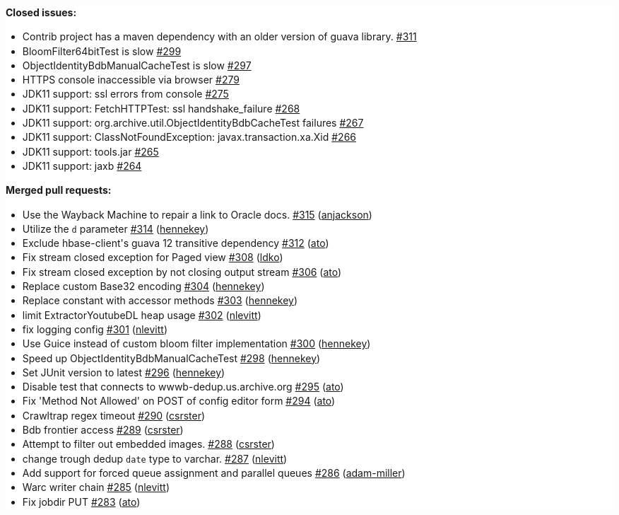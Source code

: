 **Closed issues:**

- Contrib project has a maven dependency with an older version of guava library.  [\#311](https://github.com/internetarchive/heritrix3/issues/311)
- BloomFilter64bitTest is slow [\#299](https://github.com/internetarchive/heritrix3/issues/299)
- ObjectIdentityBdbManualCacheTest is slow [\#297](https://github.com/internetarchive/heritrix3/issues/297)
- HTTPS console inaccessible via browser [\#279](https://github.com/internetarchive/heritrix3/issues/279)
- JDK11 support: ssl errors from console [\#275](https://github.com/internetarchive/heritrix3/issues/275)
- JDK11 support: FetchHTTPTest: ssl handshake\_failure [\#268](https://github.com/internetarchive/heritrix3/issues/268)
- JDK11 support: org.archive.util.ObjectIdentityBdbCacheTest failures [\#267](https://github.com/internetarchive/heritrix3/issues/267)
- JDK11 support: ClassNotFoundException: javax.transaction.xa.Xid [\#266](https://github.com/internetarchive/heritrix3/issues/266)
- JDK11 support: tools.jar [\#265](https://github.com/internetarchive/heritrix3/issues/265)
- JDK11 support: jaxb [\#264](https://github.com/internetarchive/heritrix3/issues/264)

**Merged pull requests:**

- Use the Wayback Machine to repair a link to Oracle docs. [\#315](https://github.com/internetarchive/heritrix3/pull/315) ([anjackson](https://github.com/anjackson))
- Utilize the `d` parameter [\#314](https://github.com/internetarchive/heritrix3/pull/314) ([hennekey](https://github.com/hennekey))
- Exclude hbase-client's guava 12 transitive dependency [\#312](https://github.com/internetarchive/heritrix3/pull/312) ([ato](https://github.com/ato))
- Fix stream closed exception for Paged view [\#308](https://github.com/internetarchive/heritrix3/pull/308) ([ldko](https://github.com/ldko))
- Fix stream closed exception by not closing output stream [\#306](https://github.com/internetarchive/heritrix3/pull/306) ([ato](https://github.com/ato))
- Replace custom Base32 encoding [\#304](https://github.com/internetarchive/heritrix3/pull/304) ([hennekey](https://github.com/hennekey))
- Replace constant with accessor methods [\#303](https://github.com/internetarchive/heritrix3/pull/303) ([hennekey](https://github.com/hennekey))
- limit ExtractorYoutubeDL heap usage [\#302](https://github.com/internetarchive/heritrix3/pull/302) ([nlevitt](https://github.com/nlevitt))
- fix logging config [\#301](https://github.com/internetarchive/heritrix3/pull/301) ([nlevitt](https://github.com/nlevitt))
- Use Guice instead of custom bloom filter implementation [\#300](https://github.com/internetarchive/heritrix3/pull/300) ([hennekey](https://github.com/hennekey))
- Speed up ObjectIdentityBdbManualCacheTest [\#298](https://github.com/internetarchive/heritrix3/pull/298) ([hennekey](https://github.com/hennekey))
- Set JUnit version to latest [\#296](https://github.com/internetarchive/heritrix3/pull/296) ([hennekey](https://github.com/hennekey))
- Disable test that connects to wwwb-dedup.us.archive.org [\#295](https://github.com/internetarchive/heritrix3/pull/295) ([ato](https://github.com/ato))
- Fix 'Method Not Allowed' on POST of config editor form [\#294](https://github.com/internetarchive/heritrix3/pull/294) ([ato](https://github.com/ato))
- Crawltrap regex timeout [\#290](https://github.com/internetarchive/heritrix3/pull/290) ([csrster](https://github.com/csrster))
- Bdb frontier access [\#289](https://github.com/internetarchive/heritrix3/pull/289) ([csrster](https://github.com/csrster))
- Attempt to filter out embedded images. [\#288](https://github.com/internetarchive/heritrix3/pull/288) ([csrster](https://github.com/csrster))
- change trough dedup `date` type to varchar. [\#287](https://github.com/internetarchive/heritrix3/pull/287) ([nlevitt](https://github.com/nlevitt))
- Add support for forced queue assignment and parallel queues [\#286](https://github.com/internetarchive/heritrix3/pull/286) ([adam-miller](https://github.com/adam-miller))
- Warc writer chain [\#285](https://github.com/internetarchive/heritrix3/pull/285) ([nlevitt](https://github.com/nlevitt))
- Fix jobdir PUT [\#283](https://github.com/internetarchive/heritrix3/pull/283) ([ato](https://github.com/ato))